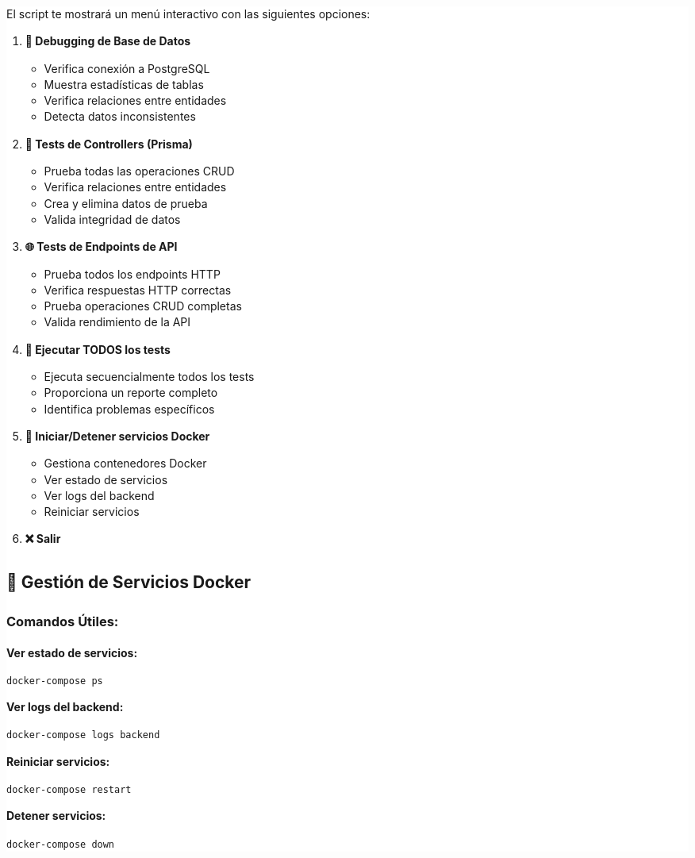 El script te mostrará un menú interactivo con las siguientes opciones:

1. **🔧 Debugging de Base de Datos**
   - Verifica conexión a PostgreSQL
   - Muestra estadísticas de tablas
   - Verifica relaciones entre entidades
   - Detecta datos inconsistentes

2. **🧪 Tests de Controllers (Prisma)**
   - Prueba todas las operaciones CRUD
   - Verifica relaciones entre entidades
   - Crea y elimina datos de prueba
   - Valida integridad de datos

3. **🌐 Tests de Endpoints de API**
   - Prueba todos los endpoints HTTP
   - Verifica respuestas HTTP correctas
   - Prueba operaciones CRUD completas
   - Valida rendimiento de la API

4. **🚀 Ejecutar TODOS los tests**
   - Ejecuta secuencialmente todos los tests
   - Proporciona un reporte completo
   - Identifica problemas específicos

5. **🐳 Iniciar/Detener servicios Docker**
   - Gestiona contenedores Docker
   - Ver estado de servicios
   - Ver logs del backend
   - Reiniciar servicios

6. **❌ Salir**

## 🔧 Gestión de Servicios Docker

### Comandos Útiles:

**Ver estado de servicios:**
```bash
docker-compose ps
```

**Ver logs del backend:**
```bash
docker-compose logs backend
```

**Reiniciar servicios:**
```bash
docker-compose restart
```

**Detener servicios:**
```bash
docker-compose down
```
